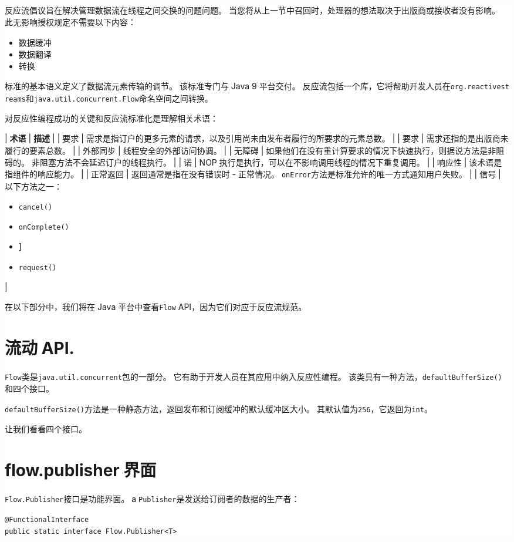 反应流倡议旨在解决管理数据流在线程之间交换的问题问题。 当您将从上一节中召回时，处理器的想法取决于出版商或接收者没有影响。 此无影响授权规定不需要以下内容：

*   数据缓冲
*   数据翻译
*   转换

标准的基本语义定义了数据流元素传输的调节。 该标准专门与 Java 9 平台交付。 反应流包括一个库，它将帮助开发人员在`org.reactivestreams`和`java.util.concurrent.Flow`命名空间之间转换。

对反应性编程成功的关键和反应流标准化是理解相关术语：

| **术语** | **描述** |
| 要求 | 需求是指订户的更多元素的请求，以及引用尚未由发布者履行的所要求的元素总数。 |
| 要求 | 需求还指的是出版商未履行的要素总数。 |
| 外部同步 | 线程安全的外部访问协调。 |
| 无障碍 | 如果他们在没有重计算要求的情况下快速执行，则据说方法是非阻碍的。 非阻塞方法不会延迟订户的线程执行。 |
| 诺 | NOP 执行是执行，可以在不影响调用线程的情况下重复调用。 |
| 响应性 | 该术语是指组件的响应能力。 |
| 正常返回 | 返回通常是指在没有错误时 - 正常情况。 `onError`方法是标准允许的唯一方式通知用户失败。 |
| 信号 | 以下方法之一：

*   `cancel()`
*   `onComplete()`

*   ]
*   `request()`

 |

在以下部分中，我们将在 Java 平台中查看`Flow` API，因为它们对应于反应流规范。

# 流动 API.

`Flow`类是`java.util.concurrent`包的一部分。 它有助于开发人员在其应用中纳入反应性编程。 该类具有一种方法，`defaultBufferSize()`和四个接口。

`defaultBufferSize()`方法是一种静态方法，返回发布和订阅缓冲的默认缓冲区大小。 其默认值为`256`，它返回为`int`。

让我们看看四个接口。

# flow.publisher 界面

`Flow.Publisher`接口是功能界面。 a `Publisher`是发送给订阅者的数据的生产者：

```
@FunctionalInterface
public static interface Flow.Publisher<T>
```
